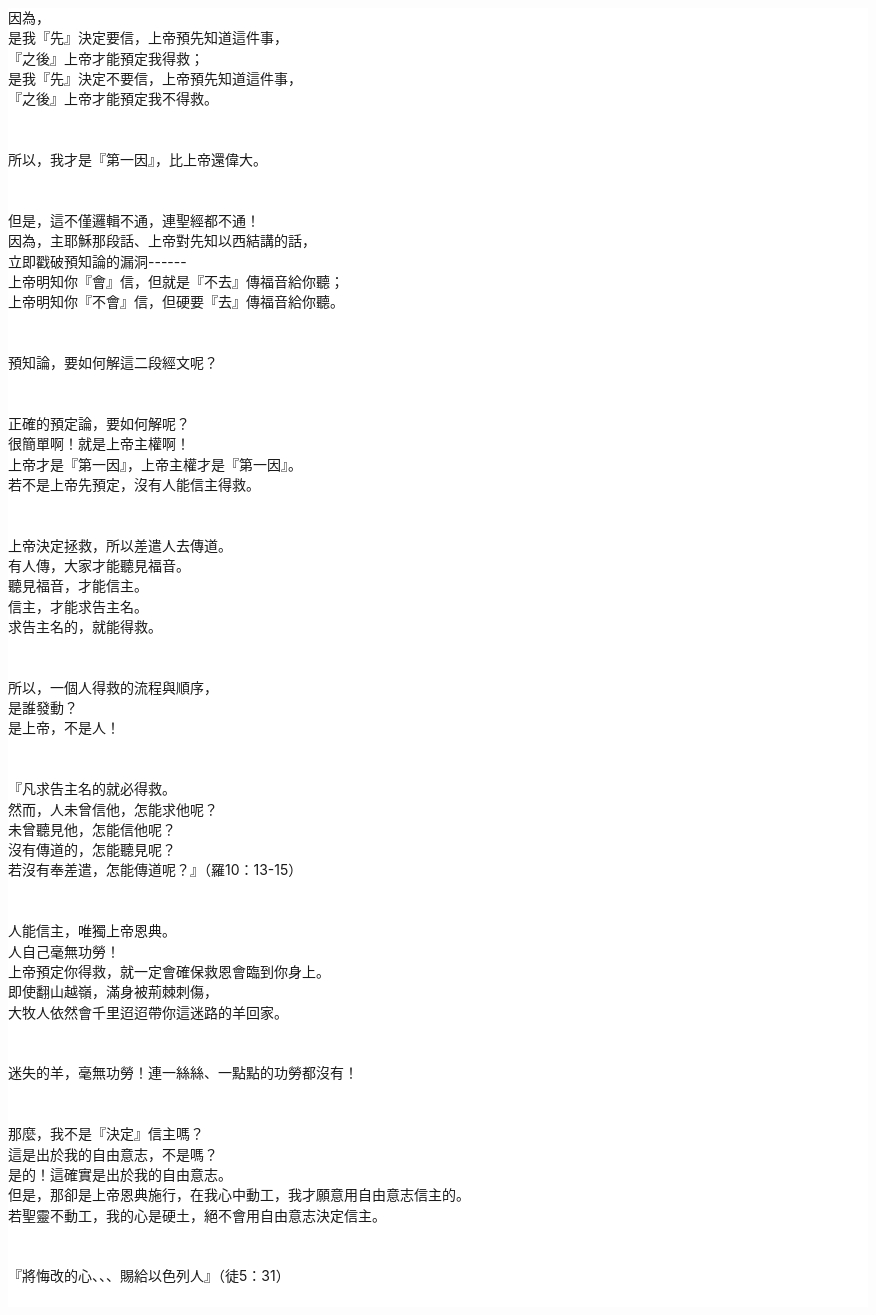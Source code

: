 <div>因為，</div>
<div>是我『先』決定要信，上帝預先知道這件事，</div>
<div>『之後』上帝才能預定我得救；</div>
<div>是我『先』決定不要信，上帝預先知道這件事，</div>
<div>『之後』上帝才能預定我不得救。</div>
<div> </div>
<div> </div>
<div>所以，我才是『第一因』，比上帝還偉大。</div>
<div> </div>
<div> </div>
<div>但是，這不僅邏輯不通，連聖經都不通！</div>
<div>因為，主耶穌那段話、上帝對先知以西結講的話，</div>
<div>立即戳破預知論的漏洞------</div>
<div>上帝明知你『會』信，但就是『不去』傳福音給你聽；</div>
<div>上帝明知你『不會』信，但硬要『去』傳福音給你聽。</div>
<div> </div>
<div> </div>
<div>預知論，要如何解這二段經文呢？</div>
<div> </div>
<div> </div>
<div>正確的預定論，要如何解呢？</div>
<div>很簡單啊！就是上帝主權啊！</div>
<div>上帝才是『第一因』，上帝主權才是『第一因』。</div>
<div>若不是上帝先預定，沒有人能信主得救。</div>
<div> </div>
<div> </div>
<div>上帝決定拯救，所以差遣人去傳道。</div>
<div>有人傳，大家才能聽見福音。</div>
<div>聽見福音，才能信主。</div>
<div>信主，才能求告主名。</div>
<div>求告主名的，就能得救。</div>
<div> </div>
<div> </div>
<div>所以，一個人得救的流程與順序，</div>
<div>是誰發動？</div>
<div>是上帝，不是人！</div>
<div> </div>
<div> </div>
<div>『凡求告主名的就必得救。</div>
<div>然而，人未曾信他，怎能求他呢？</div>
<div>未曾聽見他，怎能信他呢？</div>
<div>沒有傳道的，怎能聽見呢？</div>
<div>若沒有奉差遣，怎能傳道呢？』（羅10：13-15）</div>
<div> </div>
<div> </div>
<div>人能信主，唯獨上帝恩典。</div>
<div>人自己毫無功勞！</div>
<div>上帝預定你得救，就一定會確保救恩會臨到你身上。</div>
<div>即使翻山越嶺，滿身被荊棘刺傷，</div>
<div>大牧人依然會千里迢迢帶你這迷路的羊回家。</div>
<div> </div>
<div> </div>
<div>迷失的羊，毫無功勞！連一絲絲、一點點的功勞都沒有！</div>
<div> </div>
<div> </div>
<div>那麼，我不是『決定』信主嗎？</div>
<div>這是出於我的自由意志，不是嗎？</div>
<div>是的！這確實是出於我的自由意志。</div>
<div>但是，那卻是上帝恩典施行，在我心中動工，我才願意用自由意志信主的。</div>
<div>若聖靈不動工，我的心是硬土，絕不會用自由意志決定信主。</div>
<div> </div>
<div> </div>
<div>『將悔改的心、、、賜給以色列人』（徒5：31）</div>
<div> </div>